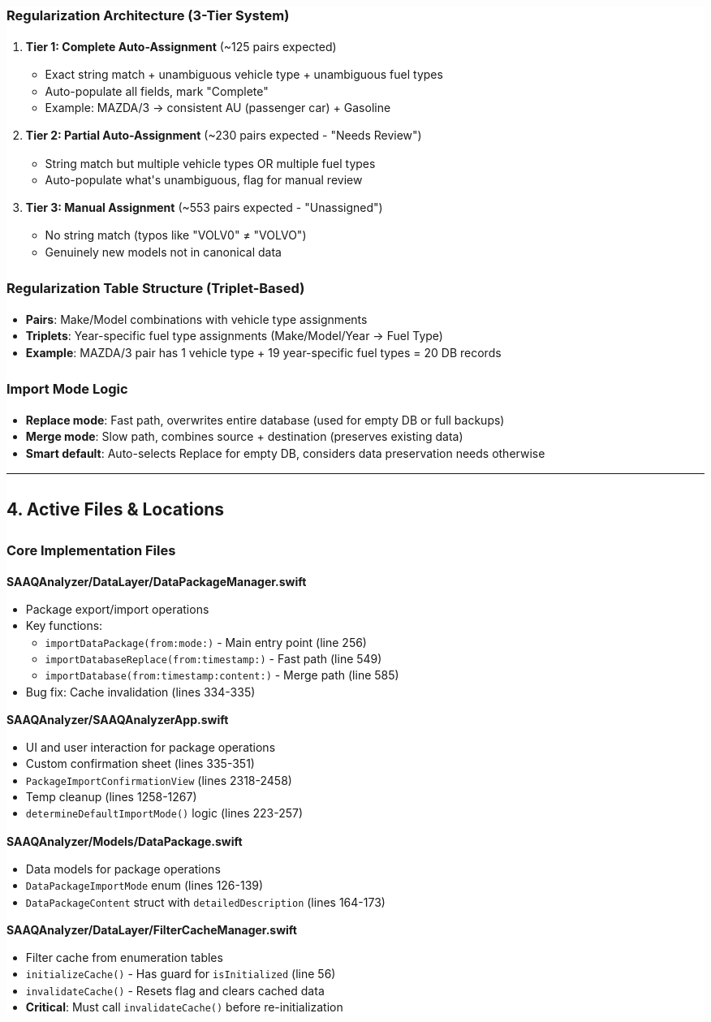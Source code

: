 ### Regularization Architecture (3-Tier System)
1. **Tier 1: Complete Auto-Assignment** (~125 pairs expected)
   - Exact string match + unambiguous vehicle type + unambiguous fuel types
   - Auto-populate all fields, mark "Complete"
   - Example: MAZDA/3 → consistent AU (passenger car) + Gasoline

2. **Tier 2: Partial Auto-Assignment** (~230 pairs expected - "Needs Review")
   - String match but multiple vehicle types OR multiple fuel types
   - Auto-populate what's unambiguous, flag for manual review

3. **Tier 3: Manual Assignment** (~553 pairs expected - "Unassigned")
   - No string match (typos like "VOLV0" ≠ "VOLVO")
   - Genuinely new models not in canonical data

### Regularization Table Structure (Triplet-Based)
- **Pairs**: Make/Model combinations with vehicle type assignments
- **Triplets**: Year-specific fuel type assignments (Make/Model/Year → Fuel Type)
- **Example**: MAZDA/3 pair has 1 vehicle type + 19 year-specific fuel types = 20 DB records

### Import Mode Logic
- **Replace mode**: Fast path, overwrites entire database (used for empty DB or full backups)
- **Merge mode**: Slow path, combines source + destination (preserves existing data)
- **Smart default**: Auto-selects Replace for empty DB, considers data preservation needs otherwise

---

## 4. Active Files & Locations

### Core Implementation Files

**SAAQAnalyzer/DataLayer/DataPackageManager.swift**
- Package export/import operations
- Key functions:
  - `importDataPackage(from:mode:)` - Main entry point (line 256)
  - `importDatabaseReplace(from:timestamp:)` - Fast path (line 549)
  - `importDatabase(from:timestamp:content:)` - Merge path (line 585)
- Bug fix: Cache invalidation (lines 334-335)

**SAAQAnalyzer/SAAQAnalyzerApp.swift**
- UI and user interaction for package operations
- Custom confirmation sheet (lines 335-351)
- `PackageImportConfirmationView` (lines 2318-2458)
- Temp cleanup (lines 1258-1267)
- `determineDefaultImportMode()` logic (lines 223-257)

**SAAQAnalyzer/Models/DataPackage.swift**
- Data models for package operations
- `DataPackageImportMode` enum (lines 126-139)
- `DataPackageContent` struct with `detailedDescription` (lines 164-173)

**SAAQAnalyzer/DataLayer/FilterCacheManager.swift**
- Filter cache from enumeration tables
- `initializeCache()` - Has guard for `isInitialized` (line 56)
- `invalidateCache()` - Resets flag and clears cached data
- **Critical**: Must call `invalidateCache()` before re-initialization
